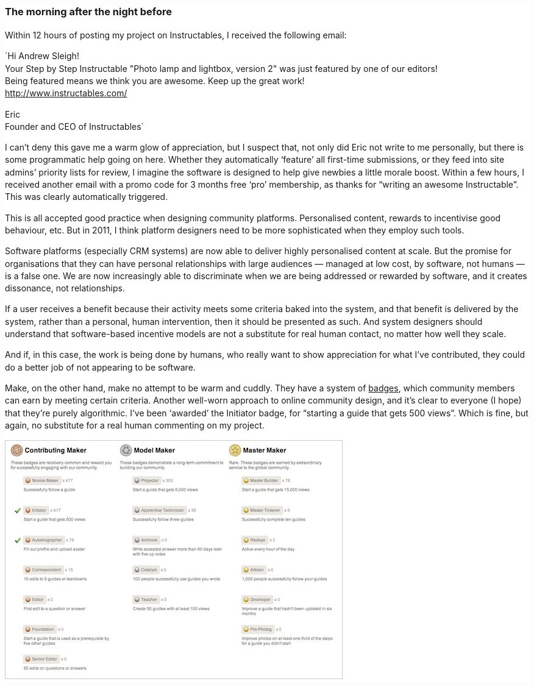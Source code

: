 ### The morning after the night before

Within 12 hours of posting my project on Instructables, I received the following email:

`Hi Andrew Sleigh!<br />
Your Step by Step Instructable "Photo lamp and lightbox, version 2" was just featured by one of our editors!<br />
Being featured means we think you are awesome.  Keep up the great work!<br />
http://www.instructables.com/</p>
<p>Eric<br />
Founder and CEO of Instructables`

I can&#8217;t deny this gave me a warm glow of appreciation, but I suspect that, not only did Eric not write to me personally, but there is some programmatic help going on here. Whether they automatically &#8216;feature&#8217; all first-time submissions, or they feed into site admins&#8217; priority lists for review, I imagine the software is designed to help give newbies a little morale boost. Within a few hours, I received another email with a promo code for 3 months free &#8216;pro&#8217; membership, as thanks for &#8220;writing an awesome Instructable&#8221;. This was clearly automatically triggered.

This is all accepted good practice when designing community platforms. Personalised content, rewards to incentivise good behaviour, etc. But in 2011, I think platform designers need to be more sophisticated when they employ such tools.

Software platforms (especially CRM systems) are now able to deliver highly personalised content at scale. But the promise for organisations that they can have personal relationships with large audiences — managed at low cost, by software, not humans — is a false one. We are now increasingly able to discriminate when we are being addressed or rewarded by software, and it creates dissonance, not relationships.

If a user receives a benefit because their activity meets some criteria baked into the system, and that benefit is delivered by the system, rather than a personal, human intervention, then it should be presented as such. And system designers should understand that software-based incentive models are not a substitute for real human contact, no matter how well they scale. 

And if, in this case, the work is being done by humans, who really want to show appreciation for what I&#8217;ve contributed, they could do a better job of not appearing to be software.

Make, on the other hand, make no attempt to be warm and cuddly. They have a system of [badges](http://makeprojects.com/Badges), which community members can earn by meeting certain criteria. Another well-worn approach to online community design, and it&#8217;s clear to everyone (I hope) that they&#8217;re purely algorithmic. I&#8217;ve been &#8216;awarded&#8217; the Initiator badge, for &#8220;starting a guide that gets 500 views&#8221;. Which is fine, but again, no substitute for a real human commenting on my project. 

<img src="/assets/2011/05/makeprojects-badges2.jpg" alt="Make Projects Badges" title="Make Projects Badges"     class="aligncenter size-full wp-image-398" style="border: 1px solid #ccc;" />

